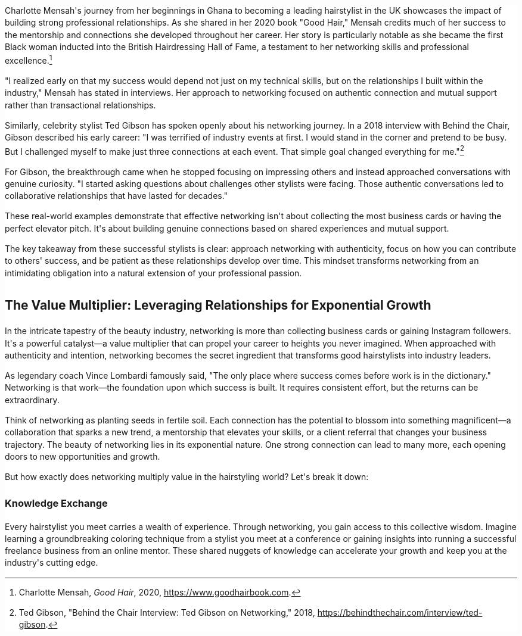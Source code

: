 Charlotte Mensah's journey from her beginnings in Ghana to becoming a leading hairstylist in the UK showcases the impact of building strong professional relationships. As she shared in her 2020 book "Good Hair," Mensah credits much of her success to the mentorship and connections she developed throughout her career. Her story is particularly notable as she became the first Black woman inducted into the British Hairdressing Hall of Fame, a testament to her networking skills and professional excellence.[^3]

"I realized early on that my success would depend not just on my technical skills, but on the relationships I built within the industry," Mensah has stated in interviews. Her approach to networking focused on authentic connection and mutual support rather than transactional relationships.

Similarly, celebrity stylist Ted Gibson has spoken openly about his networking journey. In a 2018 interview with Behind the Chair, Gibson described his early career: "I was terrified of industry events at first. I would stand in the corner and pretend to be busy. But I challenged myself to make just three connections at each event. That simple goal changed everything for me."[^4]

For Gibson, the breakthrough came when he stopped focusing on impressing others and instead approached conversations with genuine curiosity. "I started asking questions about challenges other stylists were facing. Those authentic conversations led to collaborative relationships that have lasted for decades."

These real-world examples demonstrate that effective networking isn't about collecting the most business cards or having the perfect elevator pitch. It's about building genuine connections based on shared experiences and mutual support.

The key takeaway from these successful stylists is clear: approach networking with authenticity, focus on how you can contribute to others' success, and be patient as these relationships develop over time. This mindset transforms networking from an intimidating obligation into a natural extension of your professional passion.

## The Value Multiplier: Leveraging Relationships for Exponential Growth

In the intricate tapestry of the beauty industry, networking is more than collecting business cards or gaining Instagram followers. It's a powerful catalyst—a value multiplier that can propel your career to heights you never imagined. When approached with authenticity and intention, networking becomes the secret ingredient that transforms good hairstylists into industry leaders.

As legendary coach Vince Lombardi famously said, "The only place where success comes before work is in the dictionary." Networking is that work—the foundation upon which success is built. It requires consistent effort, but the returns can be extraordinary.

Think of networking as planting seeds in fertile soil. Each connection has the potential to blossom into something magnificent—a collaboration that sparks a new trend, a mentorship that elevates your skills, or a client referral that changes your business trajectory. The beauty of networking lies in its exponential nature. One strong connection can lead to many more, each opening doors to new opportunities and growth.

But how exactly does networking multiply value in the hairstyling world? Let's break it down:

### Knowledge Exchange

Every hairstylist you meet carries a wealth of experience. Through networking, you gain access to this collective wisdom. Imagine learning a groundbreaking coloring technique from a stylist you meet at a conference or gaining insights into running a successful freelance business from an online mentor. These shared nuggets of knowledge can accelerate your growth and keep you at the industry's cutting edge.


[^1]: Mark Granovetter, "The Strength of Weak Ties," *American Journal of Sociology* (1973), accessed March 8, 2025, https://www.jstor.org/stable/2776392.
[^2]: The Holy Bible, New International Version, 2011, Ecclesiastes 4:9, accessed March 8, 2025, https://www.biblegateway.com/passage/?search=Ecclesiastes+4%3A9.
[^3]: Charlotte Mensah, *Good Hair*, 2020, https://www.goodhairbook.com.
[^4]: Ted Gibson, "Behind the Chair Interview: Ted Gibson on Networking," 2018, https://behindthechair.com/interview/ted-gibson.
[^5]: Nielsen, "Global Trust in Advertising Report," 2021, accessed March 8, 2025, https://www.nielsen.com/us/en/insights/report/2021/global-trust-in-advertising/.
[^6]: Essence, "Ursula Stephen on Networking at New York Fashion Week," 2019, https://www.essence.com/style/ursula-stephen; Modern Salon, "Nick Stenson's Suburban Networking Strategies," 2020, https://www.modernsalon.com/article/2020/06/nick-stenson.
[^7]: Professional Beauty Association, "Interview with Mark Townsend on Introvert Networking," n.d., https://www.probeauty.org; American Salon, "Jayne Matthews on Small-Group Networking," n.d., https://www.americansalon.com.
[^8]: Kristin Ess, "Beauty Independent Interview: Kristin Ess on Digital Networking," 2019, https://www.beautyindependent.com/kristin-ess-interview.
[^9]: European Hair Professionals, "The Hair Has No Gender Project: Fostering Inclusive Beauty," 2020, https://www.europeanhairpro.com/HHNG.